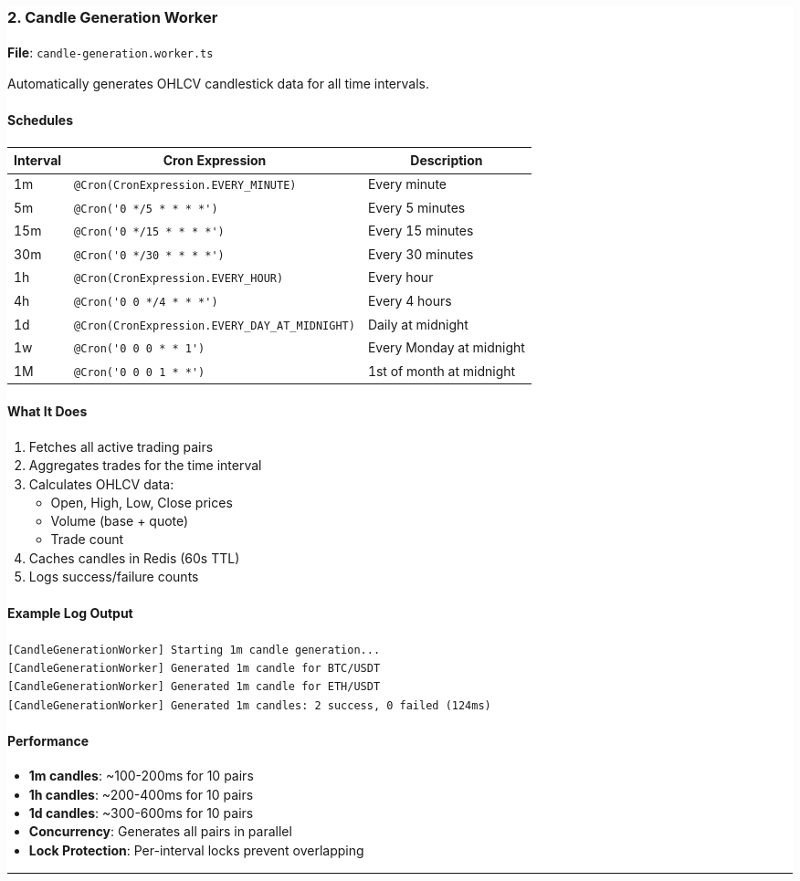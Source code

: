 
### 2. Candle Generation Worker

**File**: `candle-generation.worker.ts`

Automatically generates OHLCV candlestick data for all time intervals.

#### Schedules

| Interval | Cron Expression | Description |
|----------|----------------|-------------|
| 1m | `@Cron(CronExpression.EVERY_MINUTE)` | Every minute |
| 5m | `@Cron('0 */5 * * * *')` | Every 5 minutes |
| 15m | `@Cron('0 */15 * * * *')` | Every 15 minutes |
| 30m | `@Cron('0 */30 * * * *')` | Every 30 minutes |
| 1h | `@Cron(CronExpression.EVERY_HOUR)` | Every hour |
| 4h | `@Cron('0 0 */4 * * *')` | Every 4 hours |
| 1d | `@Cron(CronExpression.EVERY_DAY_AT_MIDNIGHT)` | Daily at midnight |
| 1w | `@Cron('0 0 0 * * 1')` | Every Monday at midnight |
| 1M | `@Cron('0 0 0 1 * *')` | 1st of month at midnight |

#### What It Does

1. Fetches all active trading pairs
2. Aggregates trades for the time interval
3. Calculates OHLCV data:
   - Open, High, Low, Close prices
   - Volume (base + quote)
   - Trade count
4. Caches candles in Redis (60s TTL)
5. Logs success/failure counts

#### Example Log Output

```
[CandleGenerationWorker] Starting 1m candle generation...
[CandleGenerationWorker] Generated 1m candle for BTC/USDT
[CandleGenerationWorker] Generated 1m candle for ETH/USDT
[CandleGenerationWorker] Generated 1m candles: 2 success, 0 failed (124ms)
```

#### Performance

- **1m candles**: ~100-200ms for 10 pairs
- **1h candles**: ~200-400ms for 10 pairs
- **1d candles**: ~300-600ms for 10 pairs
- **Concurrency**: Generates all pairs in parallel
- **Lock Protection**: Per-interval locks prevent overlapping

---